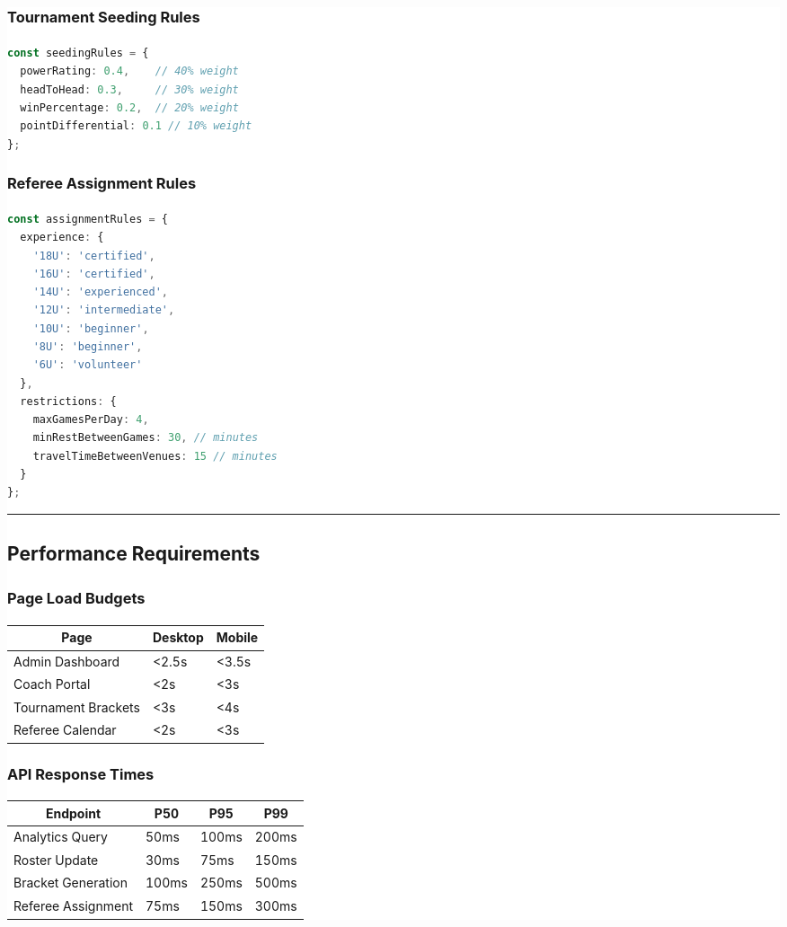 ### Tournament Seeding Rules
```typescript
const seedingRules = {
  powerRating: 0.4,    // 40% weight
  headToHead: 0.3,     // 30% weight
  winPercentage: 0.2,  // 20% weight
  pointDifferential: 0.1 // 10% weight
};
```

### Referee Assignment Rules
```typescript
const assignmentRules = {
  experience: {
    '18U': 'certified',
    '16U': 'certified',
    '14U': 'experienced',
    '12U': 'intermediate',
    '10U': 'beginner',
    '8U': 'beginner',
    '6U': 'volunteer'
  },
  restrictions: {
    maxGamesPerDay: 4,
    minRestBetweenGames: 30, // minutes
    travelTimeBetweenVenues: 15 // minutes
  }
};
```

---

## Performance Requirements

### Page Load Budgets
| Page | Desktop | Mobile |
|------|---------|--------|
| Admin Dashboard | <2.5s | <3.5s |
| Coach Portal | <2s | <3s |
| Tournament Brackets | <3s | <4s |
| Referee Calendar | <2s | <3s |

### API Response Times
| Endpoint | P50 | P95 | P99 |
|----------|-----|-----|-----|
| Analytics Query | 50ms | 100ms | 200ms |
| Roster Update | 30ms | 75ms | 150ms |
| Bracket Generation | 100ms | 250ms | 500ms |
| Referee Assignment | 75ms | 150ms | 300ms |
